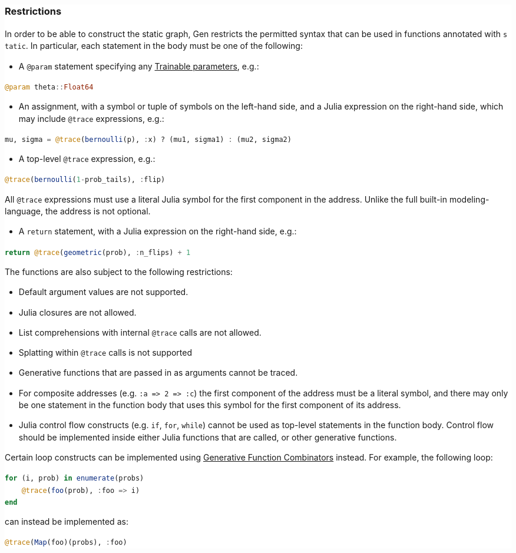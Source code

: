 ### Restrictions

In order to be able to construct the static graph, Gen restricts the permitted syntax that can be used in functions annotated with `static`.
In particular, each statement in the body must be one of the following:

- A `@param` statement specifying any [Trainable parameters](@ref), e.g.:

```julia
@param theta::Float64
```

- An assignment, with a symbol or tuple of symbols on the left-hand side, and a Julia expression on the right-hand side, which may include `@trace` expressions, e.g.:

```julia
mu, sigma = @trace(bernoulli(p), :x) ? (mu1, sigma1) : (mu2, sigma2)
```

- A top-level `@trace` expression, e.g.:

```julia
@trace(bernoulli(1-prob_tails), :flip)
```
All `@trace` expressions must use a literal Julia symbol for the first component in the address. Unlike the full built-in modeling-language, the address is not optional.

- A `return` statement, with a Julia expression on the right-hand side, e.g.:

```julia
return @trace(geometric(prob), :n_flips) + 1
```

The functions are also subject to the following restrictions:

- Default argument values are not supported.

- Julia closures are not allowed.

- List comprehensions with internal `@trace` calls are not allowed.

- Splatting within `@trace` calls is not supported

- Generative functions that are passed in as arguments cannot be traced.

- For composite addresses (e.g. `:a => 2 => :c`) the first component of the address must be a literal symbol, and there may only be one statement in the function body that uses this symbol for the first component of its address.

- Julia control flow constructs (e.g. `if`, `for`, `while`) cannot be used as top-level statements in the function body. Control flow should be implemented inside either Julia functions that are called, or other generative functions.

Certain loop constructs can be implemented using [Generative Function Combinators](@ref) instead. For example, the following loop:
```julia
for (i, prob) in enumerate(probs)
    @trace(foo(prob), :foo => i)
end
```
can instead be implemented as:
```julia
@trace(Map(foo)(probs), :foo)
```
